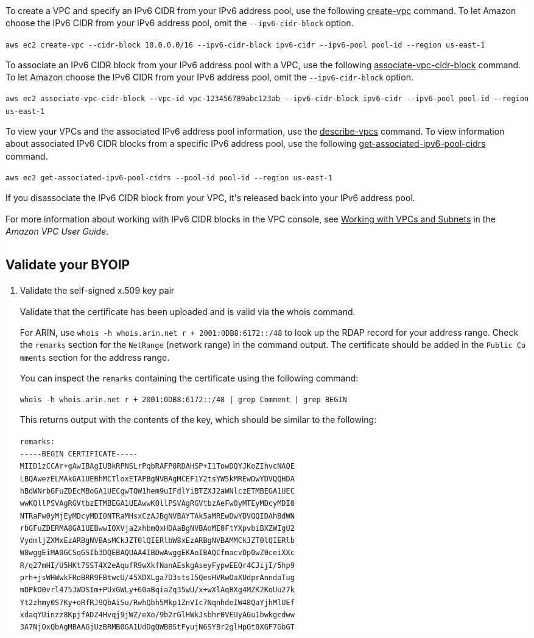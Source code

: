 To create a VPC and specify an IPv6 CIDR from your IPv6 address pool, use the following [create\-vpc](https://docs.aws.amazon.com/cli/latest/reference/ec2/create-vpc.html) command\. To let Amazon choose the IPv6 CIDR from your IPv6 address pool, omit the `--ipv6-cidr-block` option\.

```
aws ec2 create-vpc --cidr-block 10.0.0.0/16 --ipv6-cidr-block ipv6-cidr --ipv6-pool pool-id --region us-east-1
```

To associate an IPv6 CIDR block from your IPv6 address pool with a VPC, use the following [associate\-vpc\-cidr\-block](https://docs.aws.amazon.com/cli/latest/reference/ec2/associate-vpc-cidr-block.html) command\. To let Amazon choose the IPv6 CIDR from your IPv6 address pool, omit the `--ipv6-cidr-block` option\.

```
aws ec2 associate-vpc-cidr-block --vpc-id vpc-123456789abc123ab --ipv6-cidr-block ipv6-cidr --ipv6-pool pool-id --region us-east-1
```

To view your VPCs and the associated IPv6 address pool information, use the [describe\-vpcs](https://docs.aws.amazon.com/cli/latest/reference/ec2/describe-vpcs.html) command\. To view information about associated IPv6 CIDR blocks from a specific IPv6 address pool, use the following [get\-associated\-ipv6\-pool\-cidrs](https://docs.aws.amazon.com/cli/latest/reference/ec2/get-associated-ipv6-pool-cidrs.html) command\.

```
aws ec2 get-associated-ipv6-pool-cidrs --pool-id pool-id --region us-east-1
```

If you disassociate the IPv6 CIDR block from your VPC, it's released back into your IPv6 address pool\.

For more information about working with IPv6 CIDR blocks in the VPC console, see [Working with VPCs and Subnets](https://docs.aws.amazon.com/vpc/latest/userguide/working-with-vpcs.html) in the *Amazon VPC User Guide*\.

## Validate your BYOIP<a name="byoip-validation"></a>

1. Validate the self\-signed x\.509 key pair

   Validate that the certificate has been uploaded and is valid via the whois command\.

   For ARIN, use `whois -h whois.arin.net r + 2001:0DB8:6172::/48` to look up the RDAP record for your address range\. Check the `remarks` section for the `NetRange` \(network range\) in the command output\. The certificate should be added in the `Public Comments` section for the address range\.

   You can inspect the `remarks` containing the certificate using the following command:

   ```
   whois -h whois.arin.net r + 2001:0DB8:6172::/48 | grep Comment | grep BEGIN
   ```

   This returns output with the contents of the key, which should be similar to the following:

   ```
   remarks:
   -----BEGIN CERTIFICATE-----
   MIID1zCCAr+gAwIBAgIUBkRPNSLrPqbRAFP8RDAHSP+I1TowDQYJKoZIhvcNAQE
   LBQAwezELMAkGA1UEBhMCTloxETAPBgNVBAgMCEF1Y2tsYW5kMREwDwYDVQQHDA
   hBdWNrbGFuZDEcMBoGA1UECgwTQW1hem9uIFdlYiBTZXJ2aWNlczETMBEGA1UEC
   wwKQllPSVAgRGVtbzETMBEGA1UEAwwKQllPSVAgRGVtbzAeFw0yMTEyMDcyMDI0
   NTRaFw0yMjEyMDcyMDI0NTRaMHsxCzAJBgNVBAYTAk5aMREwDwYDVQQIDAhBdWN
   rbGFuZDERMA8GA1UEBwwIQXVja2xhbmQxHDAaBgNVBAoME0FtYXpvbiBXZWIgU2
   VydmljZXMxEzARBgNVBAsMCkJZT0lQIERlbW8xEzARBgNVBAMMCkJZT0lQIERlb
   W8wggEiMA0GCSqGSIb3DQEBAQUAA4IBDwAwggEKAoIBAQCfmacvDp0wZ0ceiXXc
   R/q27mHI/U5HKt7SST4X2eAqufR9wXkfNanAEskgAseyFypwEEQr4CJijI/5hp9
   prh+jsWHWwkFRoBRR9FBtwcU/45XDXLga7D3stsI5QesHVRwOaXUdprAnndaTug
   mDPkD0vrl475JWDSIm+PUxGWLy+60aBqiaZq35wU/x+wXlAqBXg4MZK2KoUu27k
   Yt2zhmy0S7Ky+oRfRJ9QbAiSu/RwhQbh5Mkp1ZnVIc7NqnhdeIW48QaYjhMlUEf
   xdaqYUinzz8KpjfADZ4Hvqj9jWZ/eXo/9b2rGlHWkJsbhr0VEUyAGu1bwkgcdww
   3A7NjOxQbAgMBAAGjUzBRMB0GA1UdDgQWBBStFyujN6SYBr2glHpGt0XGF7GbGT
   ```